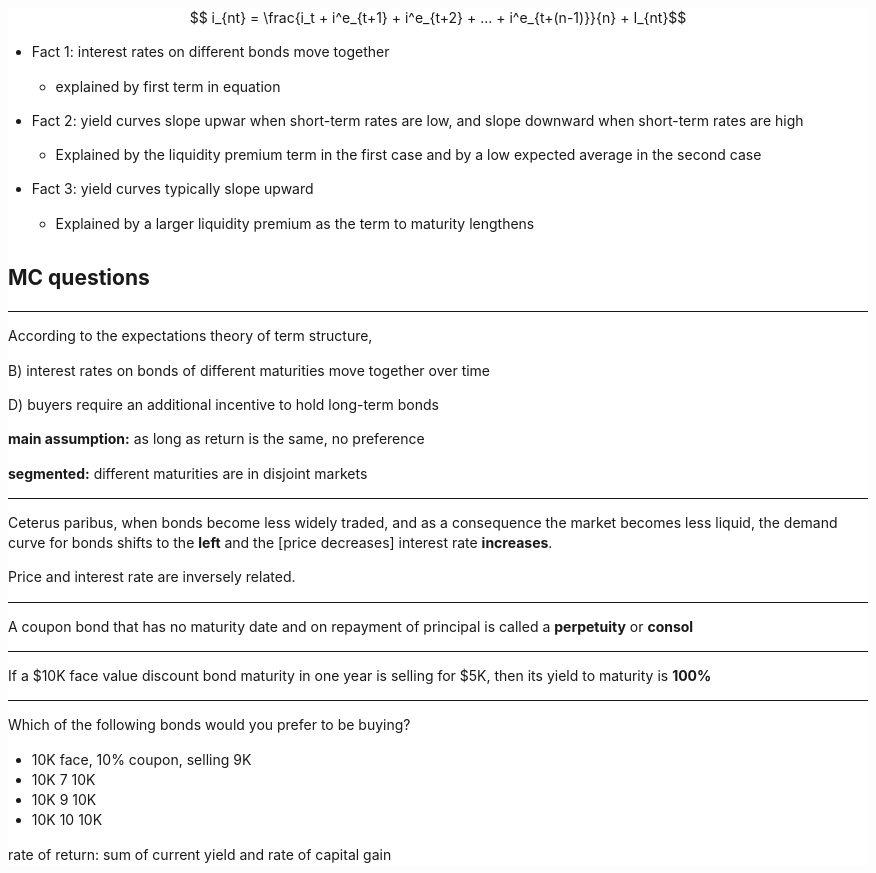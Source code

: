 $$ i_{nt} = \frac{i_t + i^e_{t+1} + i^e_{t+2} + ... + i^e_{t+(n-1)}}{n} + I_{nt}$$

- Fact 1: interest rates on different bonds move together
	- explained by first term in equation

- Fact 2: yield curves slope upwar when short-term rates are low, and slope downward when short-term rates are high
	- Explained by the liquidity premium term in the first case and by a low expected average in the second case

- Fact 3: yield curves typically slope upward
	- Explained by a larger liquidity premium as the term to maturity lengthens

## MC questions

<hr>

According to the expectations theory of term structure,

B) interest rates on bonds of different maturities move together over time

D) buyers require an additional incentive to hold long-term bonds

__main assumption:__ as long as return is the same, no preference

__segmented:__ different maturities are in disjoint markets

<hr>

Ceterus paribus, when bonds become less widely traded, and as a consequence the market becomes less liquid, the demand curve for bonds shifts to the __left__ and the [price decreases] interest rate __increases__.

Price and interest rate are inversely related.

<hr>

A coupon bond that has no maturity date and on repayment of principal is called a __perpetuity__ or __consol__

<hr>

If a \$10K face value discount bond maturity in one year is selling for \$5K, then its yield to maturity is __100\%__

<hr>

Which of the following bonds would you prefer to be buying?

- 10K face, 10\% coupon, selling 9K
- 10K 7 10K
- 10K 9 10K
- 10K 10 10K

rate of return: sum of current yield and rate of capital gain  

